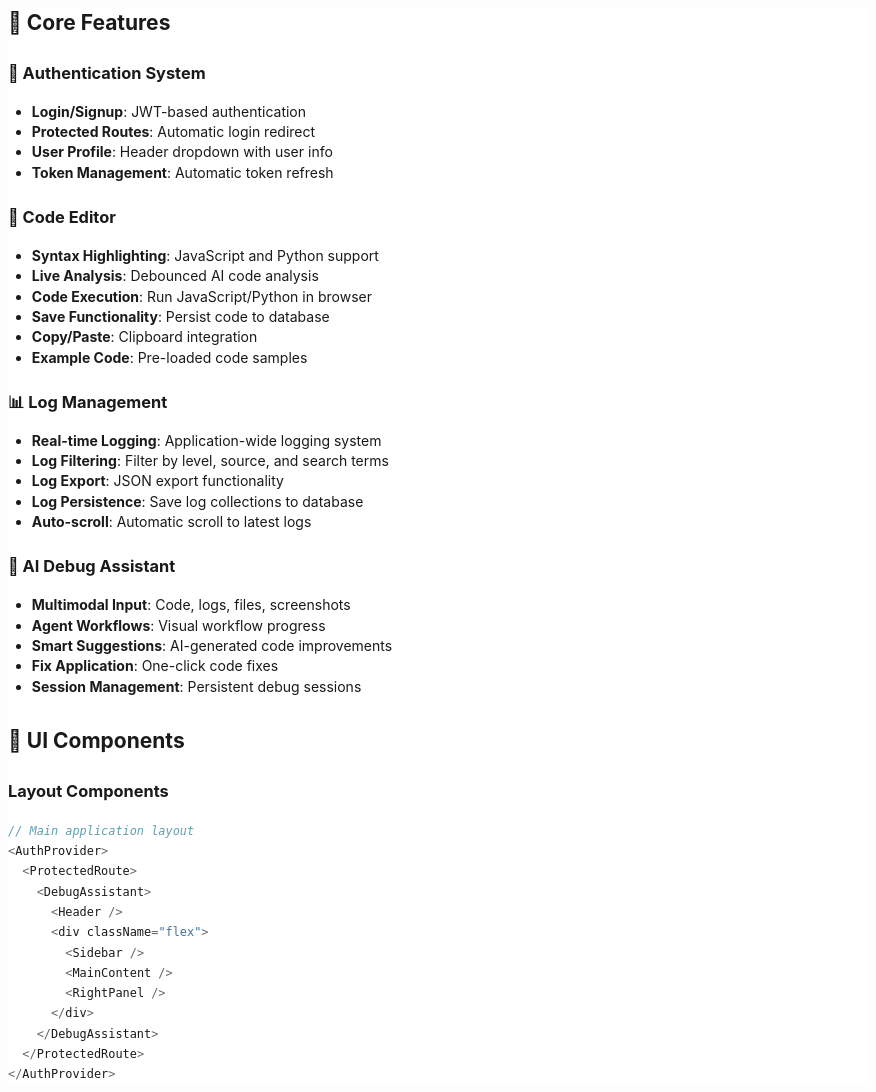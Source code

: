 ## 🎯 Core Features

### 🔐 Authentication System
- **Login/Signup**: JWT-based authentication
- **Protected Routes**: Automatic login redirect
- **User Profile**: Header dropdown with user info
- **Token Management**: Automatic token refresh

### 📝 Code Editor
- **Syntax Highlighting**: JavaScript and Python support
- **Live Analysis**: Debounced AI code analysis
- **Code Execution**: Run JavaScript/Python in browser
- **Save Functionality**: Persist code to database
- **Copy/Paste**: Clipboard integration
- **Example Code**: Pre-loaded code samples

### 📊 Log Management
- **Real-time Logging**: Application-wide logging system
- **Log Filtering**: Filter by level, source, and search terms
- **Log Export**: JSON export functionality
- **Log Persistence**: Save log collections to database
- **Auto-scroll**: Automatic scroll to latest logs

### 🤖 AI Debug Assistant
- **Multimodal Input**: Code, logs, files, screenshots
- **Agent Workflows**: Visual workflow progress
- **Smart Suggestions**: AI-generated code improvements
- **Fix Application**: One-click code fixes
- **Session Management**: Persistent debug sessions

## 🎨 UI Components

### Layout Components
```typescript
// Main application layout
<AuthProvider>
  <ProtectedRoute>
    <DebugAssistant>
      <Header />
      <div className="flex">
        <Sidebar />
        <MainContent />
        <RightPanel />
      </div>
    </DebugAssistant>
  </ProtectedRoute>
</AuthProvider>
```
